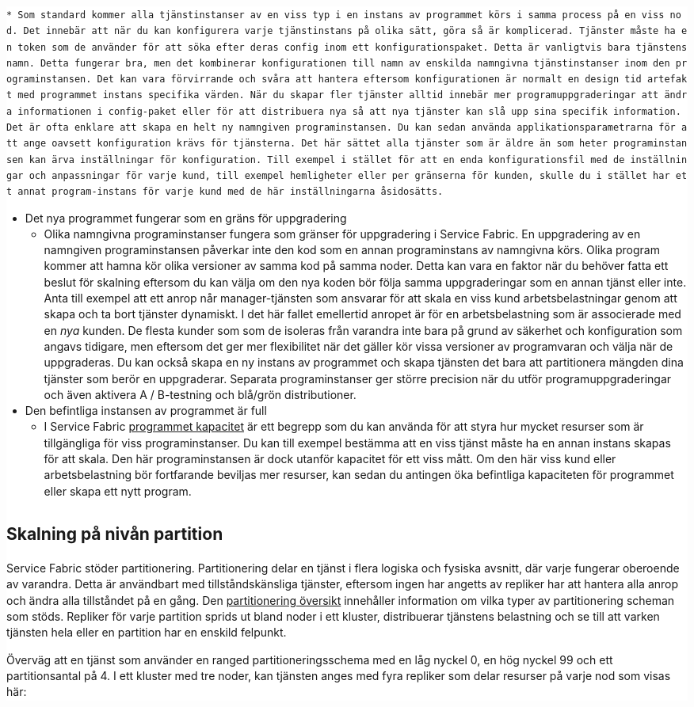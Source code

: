     * Som standard kommer alla tjänstinstanser av en viss typ i en instans av programmet körs i samma process på en viss nod. Det innebär att när du kan konfigurera varje tjänstinstans på olika sätt, göra så är komplicerad. Tjänster måste ha en token som de använder för att söka efter deras config inom ett konfigurationspaket. Detta är vanligtvis bara tjänstens namn. Detta fungerar bra, men det kombinerar konfigurationen till namn av enskilda namngivna tjänstinstanser inom den programinstansen. Det kan vara förvirrande och svåra att hantera eftersom konfigurationen är normalt en design tid artefakt med programmet instans specifika värden. När du skapar fler tjänster alltid innebär mer programuppgraderingar att ändra informationen i config-paket eller för att distribuera nya så att nya tjänster kan slå upp sina specifik information. Det är ofta enklare att skapa en helt ny namngiven programinstansen. Du kan sedan använda applikationsparametrarna för att ange oavsett konfiguration krävs för tjänsterna. Det här sättet alla tjänster som är äldre än som heter programinstansen kan ärva inställningar för konfiguration. Till exempel i stället för att en enda konfigurationsfil med de inställningar och anpassningar för varje kund, till exempel hemligheter eller per gränserna för kunden, skulle du i stället har ett annat program-instans för varje kund med de här inställningarna åsidosätts. 
  * Det nya programmet fungerar som en gräns för uppgradering
    * Olika namngivna programinstanser fungera som gränser för uppgradering i Service Fabric. En uppgradering av en namngiven programinstansen påverkar inte den kod som en annan programinstans av namngivna körs. Olika program kommer att hamna kör olika versioner av samma kod på samma noder. Detta kan vara en faktor när du behöver fatta ett beslut för skalning eftersom du kan välja om den nya koden bör följa samma uppgraderingar som en annan tjänst eller inte. Anta till exempel att ett anrop når manager-tjänsten som ansvarar för att skala en viss kund arbetsbelastningar genom att skapa och ta bort tjänster dynamiskt. I det här fallet emellertid anropet är för en arbetsbelastning som är associerade med en _nya_ kunden. De flesta kunder som som de isoleras från varandra inte bara på grund av säkerhet och konfiguration som angavs tidigare, men eftersom det ger mer flexibilitet när det gäller kör vissa versioner av programvaran och välja när de uppgraderas. Du kan också skapa en ny instans av programmet och skapa tjänsten det bara att partitionera mängden dina tjänster som berör en uppgraderar. Separata programinstanser ger större precision när du utför programuppgraderingar och även aktivera A / B-testning och blå/grön distributioner. 
  * Den befintliga instansen av programmet är full
    * I Service Fabric [programmet kapacitet](service-fabric-cluster-resource-manager-application-groups.md) är ett begrepp som du kan använda för att styra hur mycket resurser som är tillgängliga för viss programinstanser. Du kan till exempel bestämma att en viss tjänst måste ha en annan instans skapas för att skala. Den här programinstansen är dock utanför kapacitet för ett viss mått. Om den här viss kund eller arbetsbelastning bör fortfarande beviljas mer resurser, kan sedan du antingen öka befintliga kapaciteten för programmet eller skapa ett nytt program. 

## <a name="scaling-at-the-partition-level"></a>Skalning på nivån partition
Service Fabric stöder partitionering. Partitionering delar en tjänst i flera logiska och fysiska avsnitt, där varje fungerar oberoende av varandra. Detta är användbart med tillståndskänsliga tjänster, eftersom ingen har angetts av repliker har att hantera alla anrop och ändra alla tillståndet på en gång. Den [partitionering översikt](service-fabric-concepts-partitioning.md) innehåller information om vilka typer av partitionering scheman som stöds. Repliker för varje partition sprids ut bland noder i ett kluster, distribuerar tjänstens belastning och se till att varken tjänsten hela eller en partition har en enskild felpunkt. 

Överväg att en tjänst som använder en ranged partitioneringsschema med en låg nyckel 0, en hög nyckel 99 och ett partitionsantal på 4. I ett kluster med tre noder, kan tjänsten anges med fyra repliker som delar resurser på varje nod som visas här:

<center>